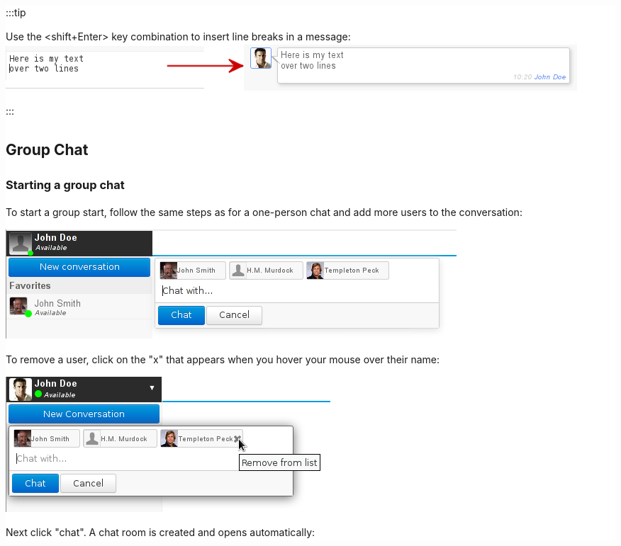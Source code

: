 
:::tip

Use the &lt;shift+Enter> key combination to insert line breaks in a message:![](../../../attachments/57770687/57770724.png)

:::

## Group Chat

### Starting a group chat

To start a group start, follow the same steps as for a one-person chat and add more users to the conversation:

![](../../../attachments/57770687/57770720.png)

To remove a user, click on the "x" that appears when you hover your mouse over their name:

![](../../../attachments/57770687/57770706.png)

Next click "chat". A chat room is created and opens automatically:
